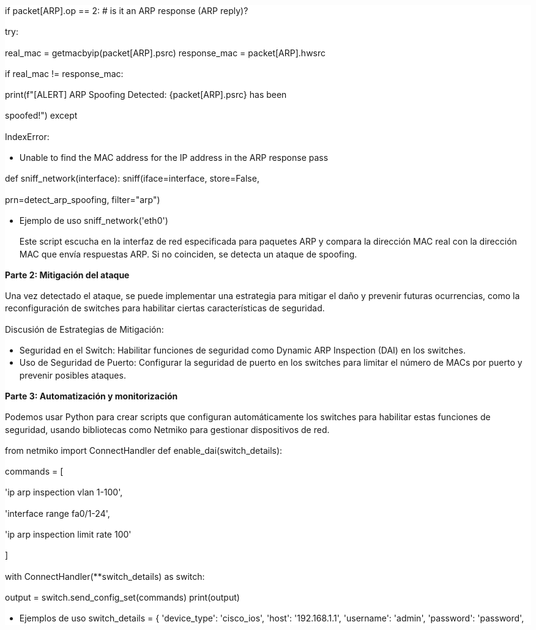 if packet[ARP].op == 2: # is it an ARP response (ARP reply)? 

try: 

real\_mac = getmacbyip(packet[ARP].psrc) response\_mac = packet[ARP].hwsrc 

if real\_mac != response\_mac: 

print(f"[ALERT] ARP Spoofing Detected: {packet[ARP].psrc} has been 

spoofed!") except 

IndexError: 

- Unable to find the MAC address for the IP address in the ARP response pass 

def sniff\_network(interface): sniff(iface=interface, store=False, 

prn=detect\_arp\_spoofing, filter="arp") 

- Ejemplo de uso sniff\_network('eth0') 

  Este script escucha en la interfaz de red especificada para paquetes ARP y compara la dirección MAC real con la dirección MAC que envía respuestas ARP. Si no coinciden, se detecta un ataque de spoofing. 

**Parte 2: Mitigación del ataque** 

Una vez detectado el ataque, se puede implementar una estrategia para mitigar el daño y prevenir futuras ocurrencias, como la reconfiguración de switches para habilitar ciertas características de seguridad. 

Discusión de Estrategias de Mitigación: 

- Seguridad en el Switch: Habilitar funciones de seguridad como Dynamic ARP Inspection (DAI) en los switches. 
- Uso de Seguridad de Puerto: Configurar la seguridad de puerto en los switches para limitar el número de MACs por puerto y prevenir posibles ataques. 

**Parte 3: Automatización y monitorización** 

Podemos usar Python para crear scripts que configuran automáticamente los switches para habilitar estas funciones de seguridad, usando bibliotecas como Netmiko para gestionar dispositivos de red. 

from netmiko import ConnectHandler def enable\_dai(switch\_details): 

commands = [ 

'ip arp inspection vlan 1-100', 

'interface range fa0/1-24', 

'ip arp inspection limit rate 100' 

] 

with ConnectHandler(\*\*switch\_details) as switch: 

output = switch.send\_config\_set(commands) print(output) 

- Ejemplos de uso switch\_details = { 'device\_type': 'cisco\_ios', 'host': '192.168.1.1', 'username': 'admin', 'password': 'password', 


[^1]: <a name="_page1_x69.00_y758.04"></a> Puedes utilizar el internet o tus notas para verificar los conceptos dados 